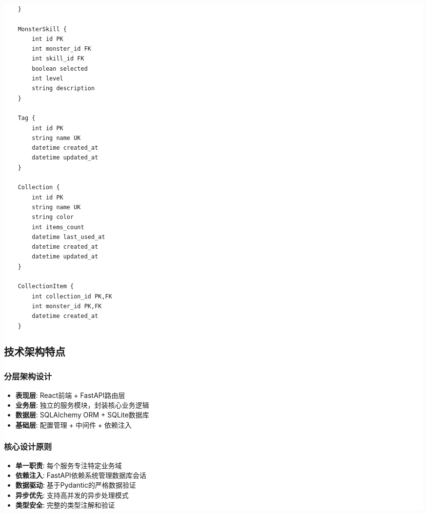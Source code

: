 ```mermaid
    }
    
    MonsterSkill {
        int id PK
        int monster_id FK
        int skill_id FK
        boolean selected
        int level
        string description
    }
    
    Tag {
        int id PK
        string name UK
        datetime created_at
        datetime updated_at
    }
    
    Collection {
        int id PK
        string name UK
        string color
        int items_count
        datetime last_used_at
        datetime created_at
        datetime updated_at
    }
    
    CollectionItem {
        int collection_id PK,FK
        int monster_id PK,FK
        datetime created_at
    }
```

## 技术架构特点

### 分层架构设计
- **表现层**: React前端 + FastAPI路由层
- **业务层**: 独立的服务模块，封装核心业务逻辑
- **数据层**: SQLAlchemy ORM + SQLite数据库
- **基础层**: 配置管理 + 中间件 + 依赖注入

### 核心设计原则
- **单一职责**: 每个服务专注特定业务域
- **依赖注入**: FastAPI依赖系统管理数据库会话
- **数据驱动**: 基于Pydantic的严格数据验证
- **异步优先**: 支持高并发的异步处理模式
- **类型安全**: 完整的类型注解和验证
